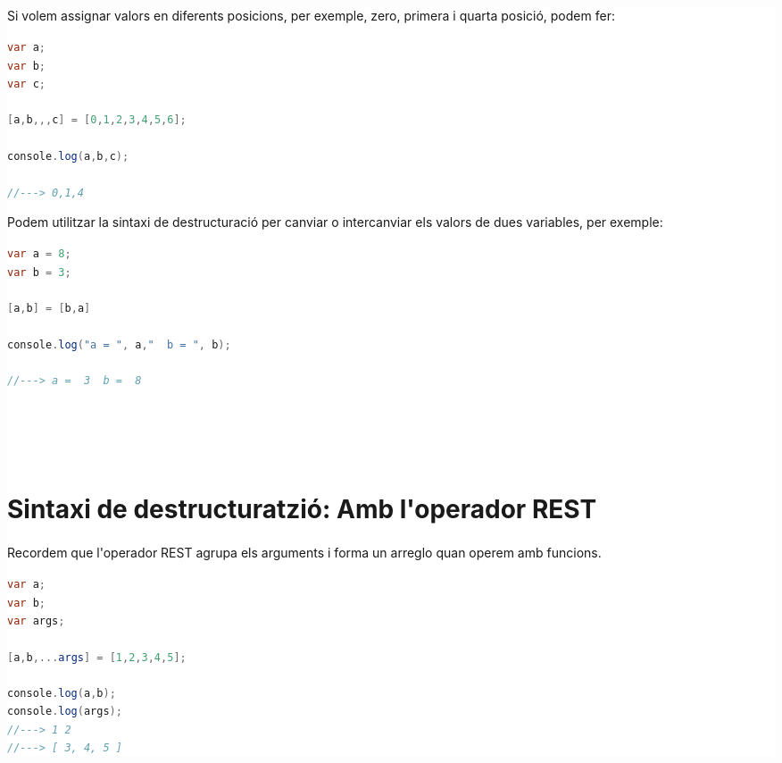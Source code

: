 Si volem assignar valors en diferents posicions, per exemple, zero, primera i quarta posició, podem fer:
<div class="exemple">

```cs
var a;
var b;
var c;

[a,b,,,c] = [0,1,2,3,4,5,6];

console.log(a,b,c);

//---> 0,1,4
```
</div>

Podem utilitzar la sintaxi de destructuració per canviar o intercanviar els valors de dues variables, per exemple:

<div class="exemple">

```cs
var a = 8;
var b = 3;

[a,b] = [b,a]

console.log("a = ", a,"  b = ", b);

//---> a =  3  b =  8
```
</div>

<br><br><br>

# Sintaxi de destructuratzió: Amb l'operador REST

Recordem que l'operador REST agrupa els arguments i forma un arreglo quan operem amb funcions.

<div class="defi">

```cs
var a;
var b;
var args;

[a,b,...args] = [1,2,3,4,5];

console.log(a,b);
console.log(args);
//---> 1 2
//---> [ 3, 4, 5 ]
```
</div>

